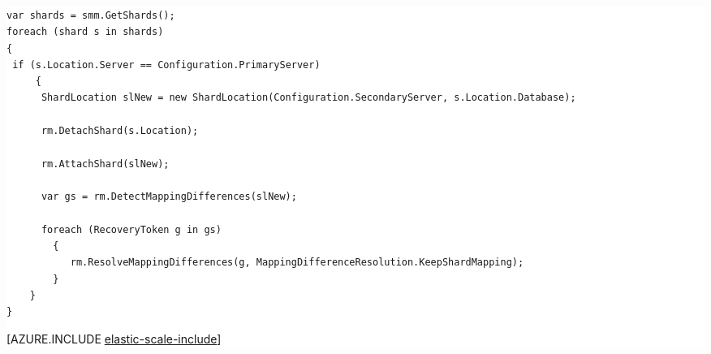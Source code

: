 	var shards = smm.GetShards(); 
	foreach (shard s in shards) 
	{ 
	 if (s.Location.Server == Configuration.PrimaryServer) 
		 { 
		  ShardLocation slNew = new ShardLocation(Configuration.SecondaryServer, s.Location.Database); 
		
		  rm.DetachShard(s.Location); 
		
		  rm.AttachShard(slNew); 
		
		  var gs = rm.DetectMappingDifferences(slNew); 
	
		  foreach (RecoveryToken g in gs) 
			{ 
			   rm.ResolveMappingDifferences(g, MappingDifferenceResolution.KeepShardMapping); 
			} 
		} 
	}



[AZURE.INCLUDE [elastic-scale-include](../../includes/elastic-scale-include.md)]




[1]: ./media/sql-database-elastic-database-recovery-manager/recovery-manager.png
 

